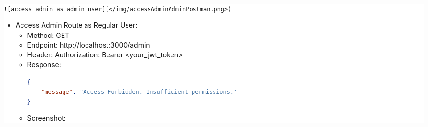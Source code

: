     ![access admin as admin user](</img/accessAdminAdminPostman.png>)
- Access Admin Route as Regular User:
    * Method: GET
    * Endpoint: http://localhost:3000/admin
    * Header: Authorization: Bearer <your_jwt_token>
    * Response: 
        ```json
        {
            "message": "Access Forbidden: Insufficient permissions."
        }
    * Screenshot: